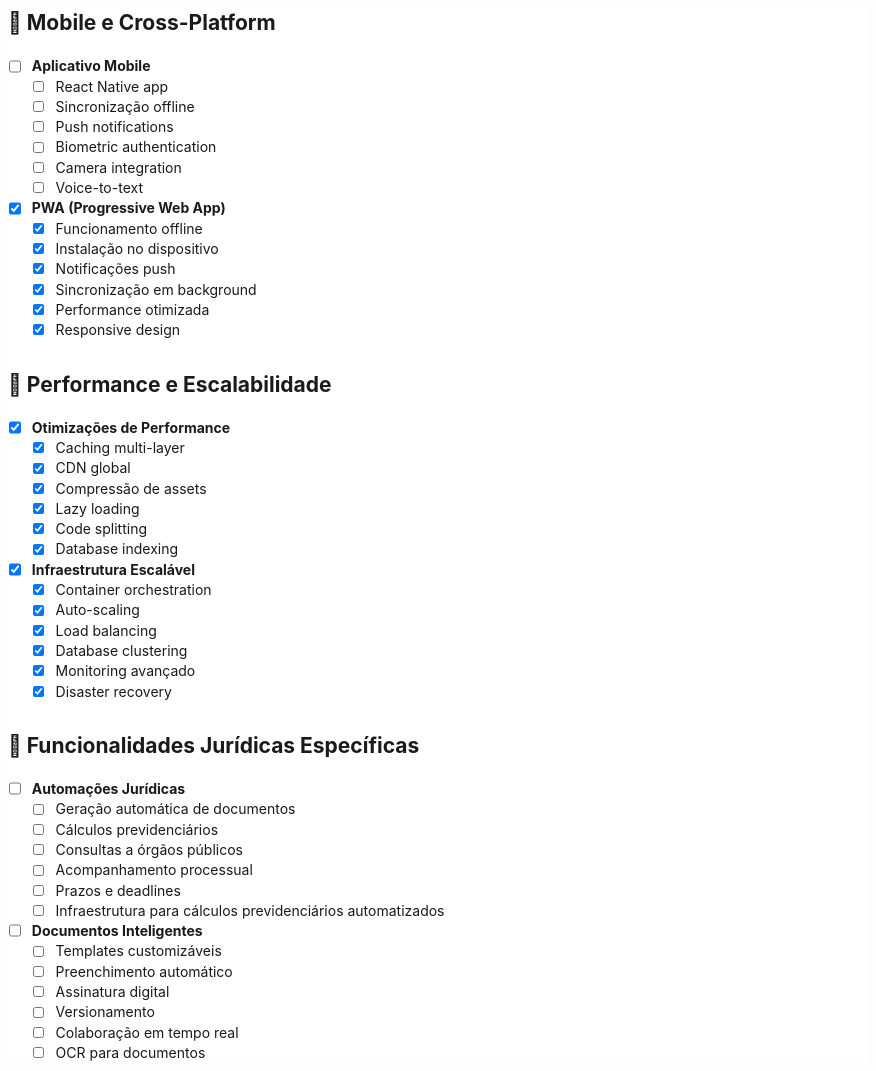 ## 📱 Mobile e Cross-Platform
- [ ] **Aplicativo Mobile**
  - [ ] React Native app
  - [ ] Sincronização offline
  - [ ] Push notifications
  - [ ] Biometric authentication
  - [ ] Camera integration
  - [ ] Voice-to-text

- [x] **PWA (Progressive Web App)**
  - [x] Funcionamento offline
  - [x] Instalação no dispositivo
  - [x] Notificações push
  - [x] Sincronização em background
  - [x] Performance otimizada
  - [x] Responsive design

## 🚀 Performance e Escalabilidade
- [x] **Otimizações de Performance**
  - [x] Caching multi-layer
  - [x] CDN global
  - [x] Compressão de assets
  - [x] Lazy loading
  - [x] Code splitting
  - [x] Database indexing

- [x] **Infraestrutura Escalável**
  - [x] Container orchestration
  - [x] Auto-scaling
  - [x] Load balancing
  - [x] Database clustering
  - [x] Monitoring avançado
  - [x] Disaster recovery

## 🎯 Funcionalidades Jurídicas Específicas
- [ ] **Automações Jurídicas**
  - [ ] Geração automática de documentos
  - [ ] Cálculos previdenciários
  - [ ] Consultas a órgãos públicos
  - [ ] Acompanhamento processual
  - [ ] Prazos e deadlines
  - [ ] Infraestrutura para cálculos previdenciários automatizados

- [ ] **Documentos Inteligentes**
  - [ ] Templates customizáveis
  - [ ] Preenchimento automático
  - [ ] Assinatura digital
  - [ ] Versionamento
  - [ ] Colaboração em tempo real
  - [ ] OCR para documentos
